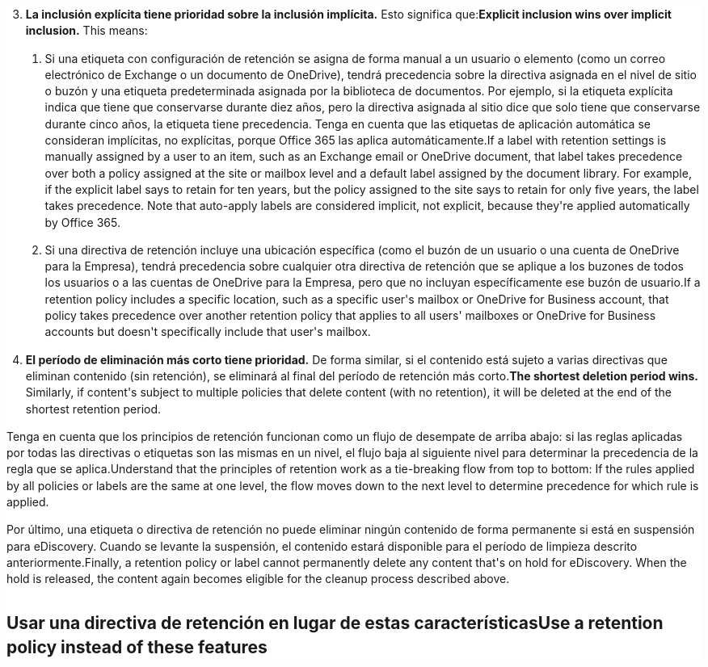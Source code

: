 3. <span data-ttu-id="98d8c-p161">**La inclusión explícita tiene prioridad sobre la inclusión implícita.** Esto significa que:</span><span class="sxs-lookup"><span data-stu-id="98d8c-p161">**Explicit inclusion wins over implicit inclusion.** This means:</span></span> 
    
    1. <span data-ttu-id="98d8c-p162">Si una etiqueta con configuración de retención se asigna de forma manual a un usuario o elemento (como un correo electrónico de Exchange o un documento de OneDrive), tendrá precedencia sobre la directiva asignada en el nivel de sitio o buzón y una etiqueta predeterminada asignada por la biblioteca de documentos. Por ejemplo, si la etiqueta explícita indica que tiene que conservarse durante diez años, pero la directiva asignada al sitio dice que solo tiene que conservarse durante cinco años, la etiqueta tiene precedencia. Tenga en cuenta que las etiquetas de aplicación automática se consideran implícitas, no explícitas, porque Office 365 las aplica automáticamente.</span><span class="sxs-lookup"><span data-stu-id="98d8c-p162">If a label with retention settings is manually assigned by a user to an item, such as an Exchange email or OneDrive document, that label takes precedence over both a policy assigned at the site or mailbox level and a default label assigned by the document library. For example, if the explicit label says to retain for ten years, but the policy assigned to the site says to retain for only five years, the label takes precedence. Note that auto-apply labels are considered implicit, not explicit, because they're applied automatically by Office 365.</span></span>
    
    2. <span data-ttu-id="98d8c-364">Si una directiva de retención incluye una ubicación específica (como el buzón de un usuario o una cuenta de OneDrive para la Empresa), tendrá precedencia sobre cualquier otra directiva de retención que se aplique a los buzones de todos los usuarios o a las cuentas de OneDrive para la Empresa, pero que no incluyan específicamente ese buzón de usuario.</span><span class="sxs-lookup"><span data-stu-id="98d8c-364">If a retention policy includes a specific location, such as a specific user's mailbox or OneDrive for Business account, that policy takes precedence over another retention policy that applies to all users' mailboxes or OneDrive for Business accounts but doesn't specifically include that user's mailbox.</span></span>
    
4. <span data-ttu-id="98d8c-p163">**El período de eliminación más corto tiene prioridad.** De forma similar, si el contenido está sujeto a varias directivas que eliminan contenido (sin retención), se eliminará al final del período de retención más corto.</span><span class="sxs-lookup"><span data-stu-id="98d8c-p163">**The shortest deletion period wins.** Similarly, if content's subject to multiple policies that delete content (with no retention), it will be deleted at the end of the shortest retention period.</span></span> 
    
<span data-ttu-id="98d8c-367">Tenga en cuenta que los principios de retención funcionan como un flujo de desempate de arriba abajo: si las reglas aplicadas por todas las directivas o etiquetas son las mismas en un nivel, el flujo baja al siguiente nivel para determinar la precedencia de la regla que se aplica.</span><span class="sxs-lookup"><span data-stu-id="98d8c-367">Understand that the principles of retention work as a tie-breaking flow from top to bottom: If the rules applied by all policies or labels are the same at one level, the flow moves down to the next level to determine precedence for which rule is applied.</span></span>
  
<span data-ttu-id="98d8c-p164">Por último, una etiqueta o directiva de retención no puede eliminar ningún contenido de forma permanente si está en suspensión para eDiscovery. Cuando se levante la suspensión, el contenido estará disponible para el período de limpieza descrito anteriormente.</span><span class="sxs-lookup"><span data-stu-id="98d8c-p164">Finally, a retention policy or label cannot permanently delete any content that's on hold for eDiscovery. When the hold is released, the content again becomes eligible for the cleanup process described above.</span></span>
  
## <a name="use-a-retention-policy-instead-of-these-features"></a><span data-ttu-id="98d8c-370">Usar una directiva de retención en lugar de estas características</span><span class="sxs-lookup"><span data-stu-id="98d8c-370">Use a retention policy instead of these features</span></span>
